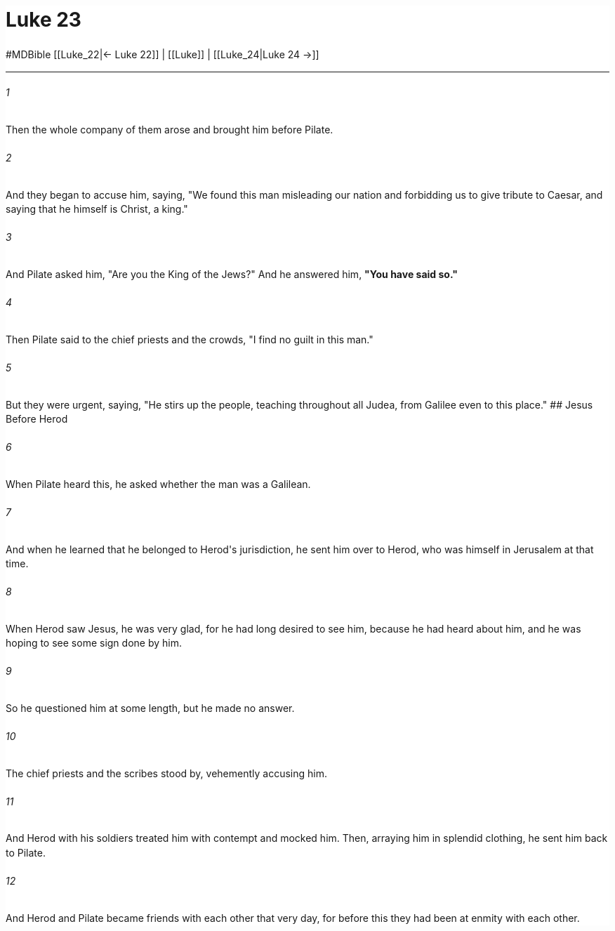 # Luke 23
#MDBible
[[Luke_22|← Luke 22]] | [[Luke]] | [[Luke_24|Luke 24 →]]

***

###### 1 

Then the whole company of them arose and brought him before Pilate. 

###### 2 

And they began to accuse him, saying, "We found this man misleading our nation and forbidding us to give tribute to Caesar, and saying that he himself is Christ, a king." 

###### 3 

And Pilate asked him, "Are you the King of the Jews?" And he answered him, **"You have said so."** 

###### 4 

Then Pilate said to the chief priests and the crowds, "I find no guilt in this man." 

###### 5 

But they were urgent, saying, "He stirs up the people, teaching throughout all Judea, from Galilee even to this place." ## Jesus Before Herod 

###### 6 

When Pilate heard this, he asked whether the man was a Galilean. 

###### 7 

And when he learned that he belonged to Herod's jurisdiction, he sent him over to Herod, who was himself in Jerusalem at that time. 

###### 8 

When Herod saw Jesus, he was very glad, for he had long desired to see him, because he had heard about him, and he was hoping to see some sign done by him. 

###### 9 

So he questioned him at some length, but he made no answer. 

###### 10 

The chief priests and the scribes stood by, vehemently accusing him. 

###### 11 

And Herod with his soldiers treated him with contempt and mocked him. Then, arraying him in splendid clothing, he sent him back to Pilate. 

###### 12 

And Herod and Pilate became friends with each other that very day, for before this they had been at enmity with each other. 
